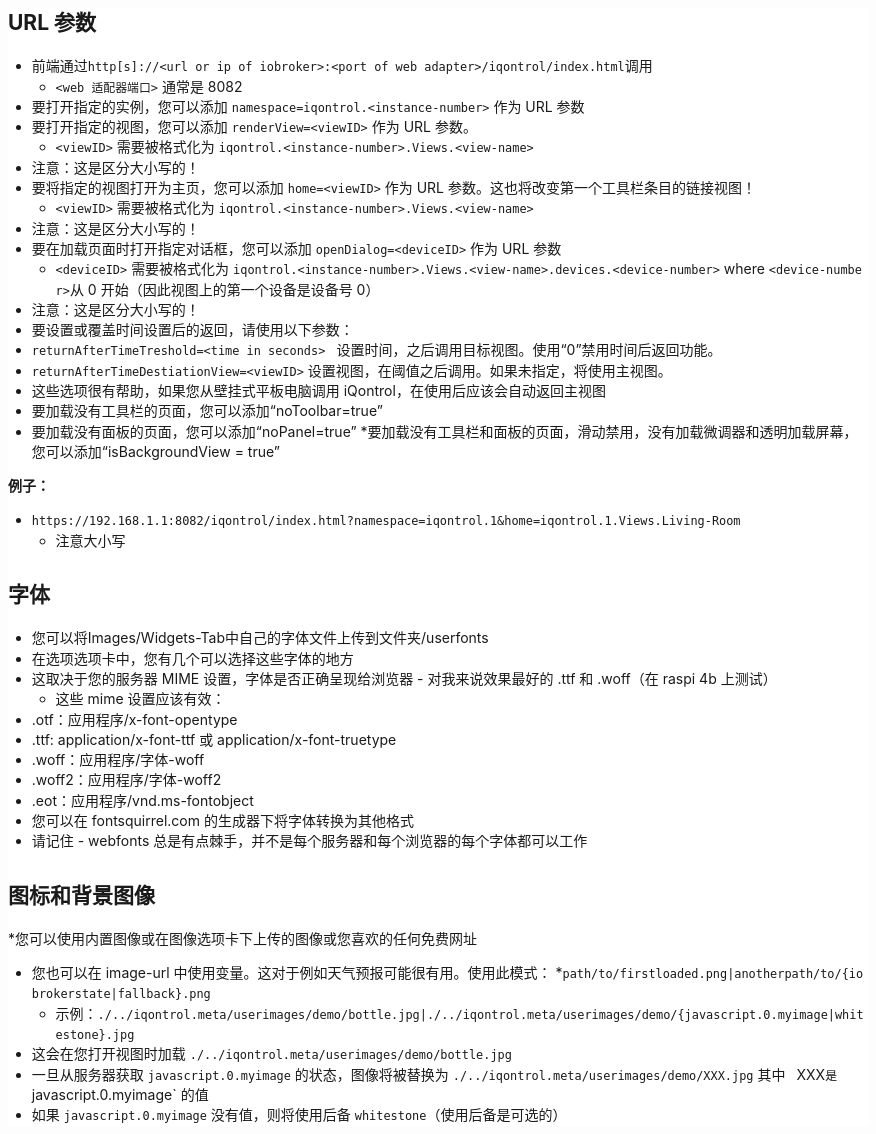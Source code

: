 ## URL 参数
* 前端通过``http[s]://<url or ip of iobroker>:<port of web adapter>/iqontrol/index.html``调用
    * ``<web 适配器端口>`` 通常是 8082
* 要打开指定的实例，您可以添加 ``namespace=iqontrol.<instance-number>`` 作为 URL 参数
* 要打开指定的视图，您可以添加 ``renderView=<viewID>`` 作为 URL 参数。
    * ``<viewID>`` 需要被格式化为 ``iqontrol.<instance-number>.Views.<view-name>``
* 注意：这是区分大小写的！
* 要将指定的视图打开为主页，您可以添加 ``home=<viewID>`` 作为 URL 参数。这也将改变第一个工具栏条目的链接视图！
    * ``<viewID>`` 需要被格式化为 ``iqontrol.<instance-number>.Views.<view-name>``
* 注意：这是区分大小写的！
* 要在加载页面时打开指定对话框，您可以添加 ``openDialog=<deviceID>`` 作为 URL 参数
    * ``<deviceID>`` 需要被格式化为 ``iqontrol.<instance-number>.Views.<view-name>.devices.<device-number>`` where ``<device-number>``从 0 开始（因此视图上的第一个设备是设备号 0）
* 注意：这是区分大小写的！
* 要设置或覆盖时间设置后的返回，请使用以下参数：
* ``returnAfterTimeTreshold=<time in seconds> `` 设置时间，之后调用目标视图。使用“0”禁用时间后返回功能。
* ``returnAfterTimeDestiationView=<viewID>`` 设置视图，在阈值之后调用。如果未指定，将使用主视图。
* 这些选项很有帮助，如果您从壁挂式平板电脑调用 iQontrol，在使用后应该会自动返回主视图
* 要加载没有工具栏的页面，您可以添加“noToolbar=true”
* 要加载没有面板的页面，您可以添加“noPanel=true”
*要加载没有工具栏和面板的页面，滑动禁用，没有加载微调器和透明加载屏幕，您可以添加“isBackgroundView = true”

**例子：**

* ``https://192.168.1.1:8082/iqontrol/index.html?namespace=iqontrol.1&home=iqontrol.1.Views.Living-Room``
    * 注意大小写

## 字体
* 您可以将Images/Widgets-Tab中自己的字体文件上传到文件夹/userfonts
* 在选项选项卡中，您有几个可以选择这些字体的地方
* 这取决于您的服务器 MIME 设置，字体是否正确呈现给浏览器 - 对我来说效果最好的 .ttf 和 .woff（在 raspi 4b 上测试）
    * 这些 mime 设置应该有效：
* .otf：应用程序/x-font-opentype
* .ttf: application/x-font-ttf 或 application/x-font-truetype
* .woff：应用程序/字体-woff
* .woff2：应用程序/字体-woff2
* .eot：应用程序/vnd.ms-fontobject
* 您可以在 fontsquirrel.com 的生成器下将字体转换为其他格式
* 请记住 - webfonts 总是有点棘手，并不是每个服务器和每个浏览器的每个字体都可以工作

## 图标和背景图像
*您可以使用内置图像或在图像选项卡下上传的图像或您喜欢的任何免费网址
* 您也可以在 image-url 中使用变量。这对于例如天气预报可能很有用。使用此模式：
    *``path/to/firstloaded.png|anotherpath/to/{iobrokerstate|fallback}.png``
    * 示例：``./../iqontrol.meta/userimages/demo/bottle.jpg|./../iqontrol.meta/userimages/demo/{javascript.0.myimage|whitestone}.jpg``
* 这会在您打开视图时加载 ``./../iqontrol.meta/userimages/demo/bottle.jpg``
* 一旦从服务器获取 `javascript.0.myimage` 的状态，图像将被替换为 `./../iqontrol.meta/userimages/demo/XXX.jpg` 其中 ` `XXX` 是 `javascript.0.myimage` 的值
* 如果 ``javascript.0.myimage`` 没有值，则将使用后备 ``whitestone``（使用后备是可选的）
